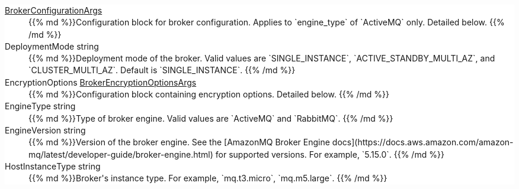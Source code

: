 </span>
        <span class="property-indicator"></span>
        <span class="property-type"><a href="#brokerconfiguration">Broker<wbr>Configuration<wbr>Args</a></span>
    </dt>
    <dd>{{% md %}}Configuration block for broker configuration. Applies to `engine_type` of `ActiveMQ` only. Detailed below.
{{% /md %}}</dd><dt class="property-optional"
            title="Optional">
        <span id="state_deploymentmode_go">
<a href="#state_deploymentmode_go" style="color: inherit; text-decoration: inherit;">Deployment<wbr>Mode</a>
</span>
        <span class="property-indicator"></span>
        <span class="property-type">string</span>
    </dt>
    <dd>{{% md %}}Deployment mode of the broker. Valid values are `SINGLE_INSTANCE`, `ACTIVE_STANDBY_MULTI_AZ`, and `CLUSTER_MULTI_AZ`. Default is `SINGLE_INSTANCE`.
{{% /md %}}</dd><dt class="property-optional"
            title="Optional">
        <span id="state_encryptionoptions_go">
<a href="#state_encryptionoptions_go" style="color: inherit; text-decoration: inherit;">Encryption<wbr>Options</a>
</span>
        <span class="property-indicator"></span>
        <span class="property-type"><a href="#brokerencryptionoptions">Broker<wbr>Encryption<wbr>Options<wbr>Args</a></span>
    </dt>
    <dd>{{% md %}}Configuration block containing encryption options. Detailed below.
{{% /md %}}</dd><dt class="property-optional"
            title="Optional">
        <span id="state_enginetype_go">
<a href="#state_enginetype_go" style="color: inherit; text-decoration: inherit;">Engine<wbr>Type</a>
</span>
        <span class="property-indicator"></span>
        <span class="property-type">string</span>
    </dt>
    <dd>{{% md %}}Type of broker engine. Valid values are `ActiveMQ` and `RabbitMQ`.
{{% /md %}}</dd><dt class="property-optional"
            title="Optional">
        <span id="state_engineversion_go">
<a href="#state_engineversion_go" style="color: inherit; text-decoration: inherit;">Engine<wbr>Version</a>
</span>
        <span class="property-indicator"></span>
        <span class="property-type">string</span>
    </dt>
    <dd>{{% md %}}Version of the broker engine. See the [AmazonMQ Broker Engine docs](https://docs.aws.amazon.com/amazon-mq/latest/developer-guide/broker-engine.html) for supported versions. For example, `5.15.0`.
{{% /md %}}</dd><dt class="property-optional"
            title="Optional">
        <span id="state_hostinstancetype_go">
<a href="#state_hostinstancetype_go" style="color: inherit; text-decoration: inherit;">Host<wbr>Instance<wbr>Type</a>
</span>
        <span class="property-indicator"></span>
        <span class="property-type">string</span>
    </dt>
    <dd>{{% md %}}Broker's instance type. For example, `mq.t3.micro`, `mq.m5.large`.
{{% /md %}}</dd><dt class="property-optional"
            title="Optional">
        <span id="state_instances_go">